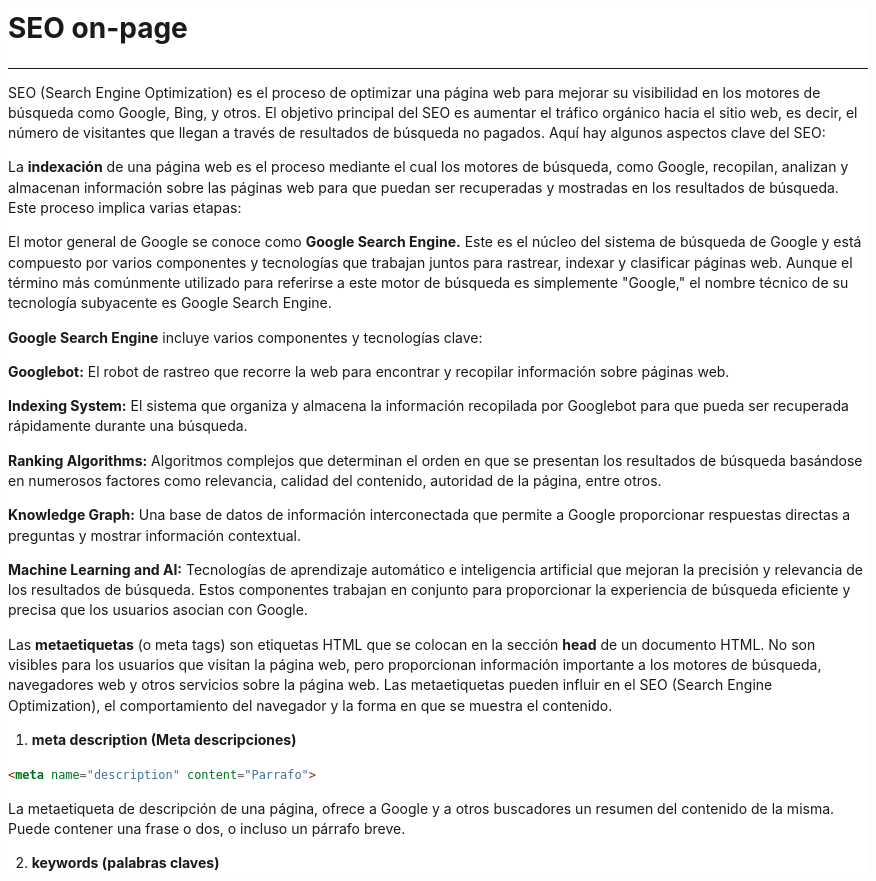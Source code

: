 # SEO on-page

---

SEO (Search Engine Optimization) es el proceso de optimizar una página web para mejorar su visibilidad en los motores de búsqueda como Google, Bing, y otros. El objetivo principal del SEO es aumentar el tráfico orgánico hacia el sitio web, es decir, el número de visitantes que llegan a través de resultados de búsqueda no pagados. Aquí hay algunos aspectos clave del SEO:

La **indexación** de una página web es el proceso mediante el cual los motores de búsqueda, como Google, recopilan, analizan y almacenan información sobre las páginas web para que puedan ser recuperadas y mostradas en los resultados de búsqueda. Este proceso implica varias etapas:

El motor general de Google se conoce como **Google Search Engine.** Este es el núcleo del sistema de búsqueda de Google y está compuesto por varios componentes y tecnologías que trabajan juntos para rastrear, indexar y clasificar páginas web. Aunque el término más comúnmente utilizado para referirse a este motor de búsqueda es simplemente "Google," el nombre técnico de su tecnología subyacente es Google Search Engine.

**Google Search Engine** incluye varios componentes y tecnologías clave:

**Googlebot:** El robot de rastreo que recorre la web para encontrar y recopilar información sobre páginas web.

**Indexing System:** El sistema que organiza y almacena la información recopilada por Googlebot para que pueda ser recuperada rápidamente durante una búsqueda.

**Ranking Algorithms:** Algoritmos complejos que determinan el orden en que se presentan los resultados de búsqueda basándose en numerosos factores como relevancia, calidad del contenido, autoridad de la página, entre otros.

**Knowledge Graph:** Una base de datos de información interconectada que permite a Google proporcionar respuestas directas a preguntas y mostrar información contextual.

**Machine Learning and AI:** Tecnologías de aprendizaje automático e inteligencia artificial que mejoran la precisión y relevancia de los resultados de búsqueda.
Estos componentes trabajan en conjunto para proporcionar la experiencia de búsqueda eficiente y precisa que los usuarios asocian con Google.

Las **metaetiquetas** (o meta tags) son etiquetas HTML que se colocan en la sección **head** de un documento HTML. No son visibles para los usuarios que visitan la página web, pero proporcionan información importante a los motores de búsqueda, navegadores web y otros servicios sobre la página web. Las metaetiquetas pueden influir en el SEO (Search Engine Optimization), el comportamiento del navegador y la forma en que se muestra el contenido.

1. **meta description (Meta descripciones)**

```HTML
<meta name="description" content="Parrafo">

```

La metaetiqueta de descripción de una página, ofrece a Google y a otros buscadores un resumen del contenido de la misma. Puede contener una frase o dos, o incluso un párrafo breve.

2. **keywords (palabras claves)**
